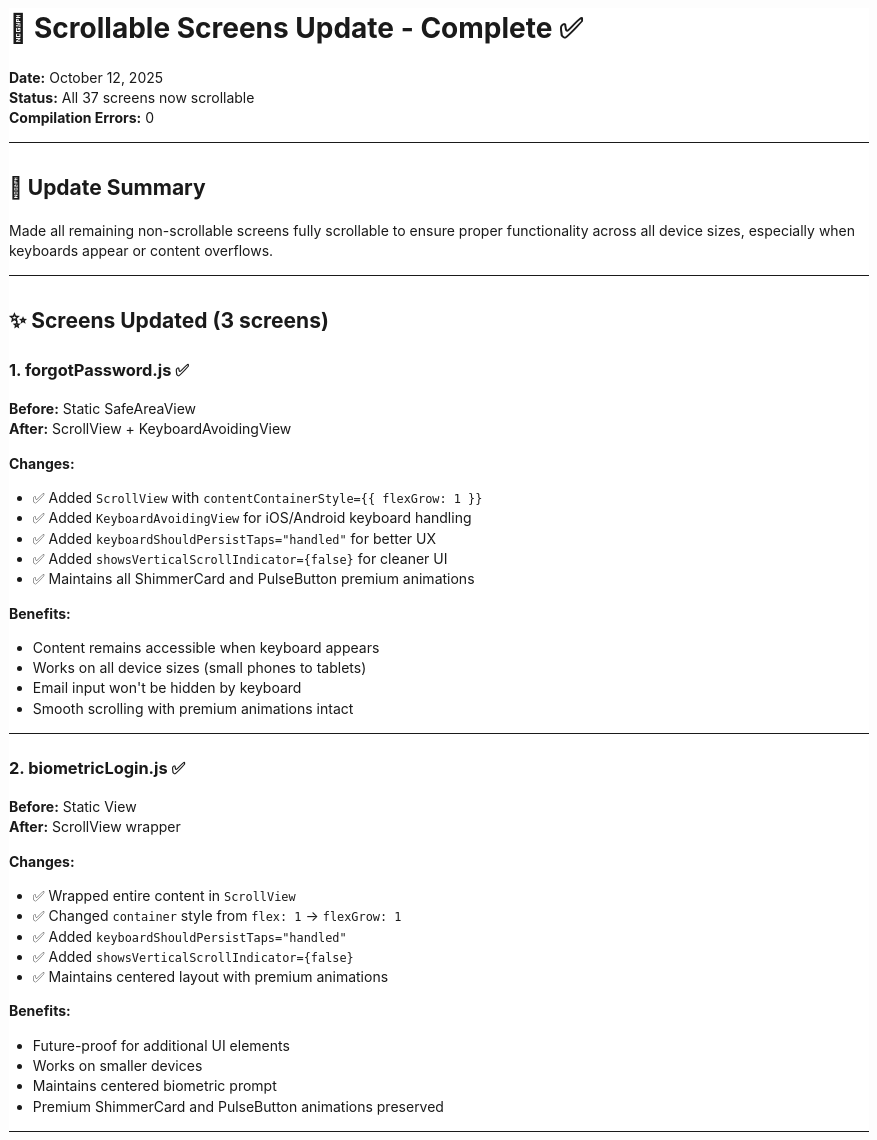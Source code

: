 # 📜 Scrollable Screens Update - Complete ✅

**Date:** October 12, 2025  
**Status:** All 37 screens now scrollable  
**Compilation Errors:** 0

---

## 🎯 Update Summary

Made all remaining non-scrollable screens fully scrollable to ensure proper functionality across all device sizes, especially when keyboards appear or content overflows.

---

## ✨ Screens Updated (3 screens)

### 1. **forgotPassword.js** ✅
**Before:** Static SafeAreaView  
**After:** ScrollView + KeyboardAvoidingView

**Changes:**
- ✅ Added `ScrollView` with `contentContainerStyle={{ flexGrow: 1 }}`
- ✅ Added `KeyboardAvoidingView` for iOS/Android keyboard handling
- ✅ Added `keyboardShouldPersistTaps="handled"` for better UX
- ✅ Added `showsVerticalScrollIndicator={false}` for cleaner UI
- ✅ Maintains all ShimmerCard and PulseButton premium animations

**Benefits:**
- Content remains accessible when keyboard appears
- Works on all device sizes (small phones to tablets)
- Email input won't be hidden by keyboard
- Smooth scrolling with premium animations intact

---

### 2. **biometricLogin.js** ✅
**Before:** Static View  
**After:** ScrollView wrapper

**Changes:**
- ✅ Wrapped entire content in `ScrollView`
- ✅ Changed `container` style from `flex: 1` → `flexGrow: 1`
- ✅ Added `keyboardShouldPersistTaps="handled"`
- ✅ Added `showsVerticalScrollIndicator={false}`
- ✅ Maintains centered layout with premium animations

**Benefits:**
- Future-proof for additional UI elements
- Works on smaller devices
- Maintains centered biometric prompt
- Premium ShimmerCard and PulseButton animations preserved

---